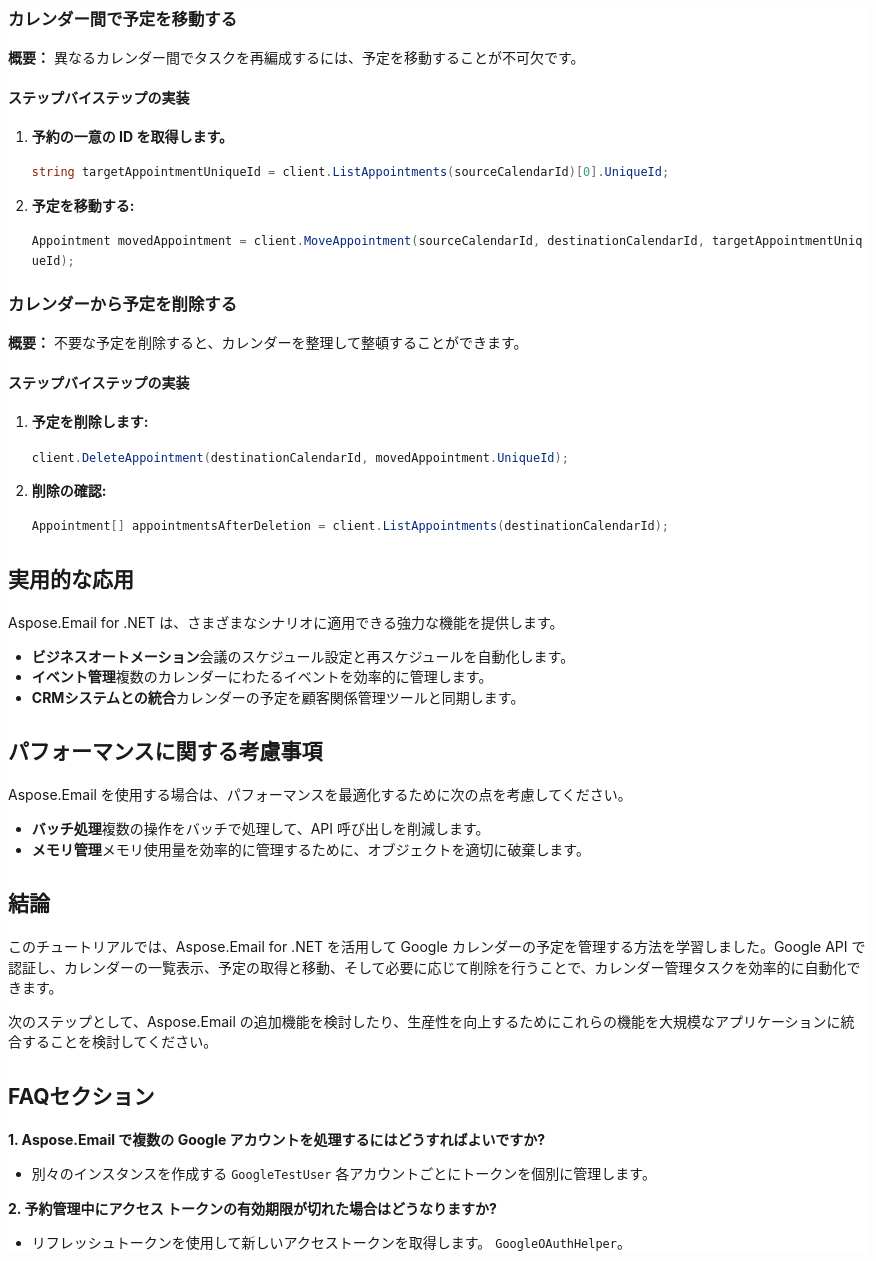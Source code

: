 ### カレンダー間で予定を移動する
**概要：** 異なるカレンダー間でタスクを再編成するには、予定を移動することが不可欠です。

#### ステップバイステップの実装
1. **予約の一意の ID を取得します。**
   ```csharp
   string targetAppointmentUniqueId = client.ListAppointments(sourceCalendarId)[0].UniqueId;
   ```
2. **予定を移動する:**
   ```csharp
   Appointment movedAppointment = client.MoveAppointment(sourceCalendarId, destinationCalendarId, targetAppointmentUniqueId);
   ```

### カレンダーから予定を削除する
**概要：** 不要な予定を削除すると、カレンダーを整理して整頓することができます。

#### ステップバイステップの実装
1. **予定を削除します:**
   ```csharp
   client.DeleteAppointment(destinationCalendarId, movedAppointment.UniqueId);
   ```
2. **削除の確認:**
   ```csharp
   Appointment[] appointmentsAfterDeletion = client.ListAppointments(destinationCalendarId);
   ```

## 実用的な応用
Aspose.Email for .NET は、さまざまなシナリオに適用できる強力な機能を提供します。
- **ビジネスオートメーション**会議のスケジュール設定と再スケジュールを自動化します。
- **イベント管理**複数のカレンダーにわたるイベントを効率的に管理します。
- **CRMシステムとの統合**カレンダーの予定を顧客関係管理ツールと同期します。

## パフォーマンスに関する考慮事項
Aspose.Email を使用する場合は、パフォーマンスを最適化するために次の点を考慮してください。
- **バッチ処理**複数の操作をバッチで処理して、API 呼び出しを削減します。
- **メモリ管理**メモリ使用量を効率的に管理するために、オブジェクトを適切に破棄します。

## 結論
このチュートリアルでは、Aspose.Email for .NET を活用して Google カレンダーの予定を管理する方法を学習しました。Google API で認証し、カレンダーの一覧表示、予定の取得と移動、そして必要に応じて削除を行うことで、カレンダー管理タスクを効率的に自動化できます。

次のステップとして、Aspose.Email の追加機能を検討したり、生産性を向上するためにこれらの機能を大規模なアプリケーションに統合することを検討してください。

## FAQセクション
**1. Aspose.Email で複数の Google アカウントを処理するにはどうすればよいですか?**
   - 別々のインスタンスを作成する `GoogleTestUser` 各アカウントごとにトークンを個別に管理します。

**2. 予約管理中にアクセス トークンの有効期限が切れた場合はどうなりますか?**
   - リフレッシュトークンを使用して新しいアクセストークンを取得します。 `GoogleOAuthHelper`。
